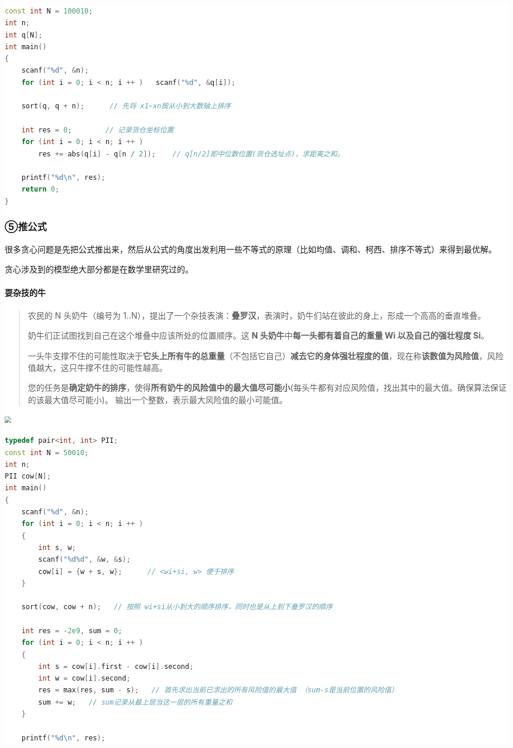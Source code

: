 ```c++
const int N = 100010;
int n;
int q[N];
int main()
{
    scanf("%d", &n);
    for (int i = 0; i < n; i ++ )   scanf("%d", &q[i]);

    sort(q, q + n);      // 先将 x1~xn按从小到大数轴上排序

    int res = 0;        // 记录货仓坐标位置
    for (int i = 0; i < n; i ++ ) 
        res += abs(q[i] - q[n / 2]);    // q[n/2]即中位数位置(货仓选址点)，求距离之和。

    printf("%d\n", res);
    return 0;
}
```

### ⑤推公式

很多贪心问题是先把公式推出来，然后从公式的角度出发利用一些不等式的原理（比如均值、调和、柯西、排序不等式）来得到最优解。

贪心涉及到的模型绝大部分都是在数学里研究过的。

#### 耍杂技的牛

> 农民的 N 头奶牛（编号为 1..N），提出了一个杂技表演：**叠罗汉**，表演时，奶牛们站在彼此的身上，形成一个高高的垂直堆叠。
>
> 奶牛们正试图找到自己在这个堆叠中应该所处的位置顺序。这 **N 头奶牛**中**每一头都有着自己的重量 Wi 以及自己的强壮程度 Si**。
>
> 一头牛支撑不住的可能性取决于**它头上所有牛的总重量**（不包括它自己）**减去它的身体强壮程度的值**，现在称**该数值为风险值**，风险值越大，这只牛撑不住的可能性越高。
>
> 您的任务是**确定奶牛的排序**，使得**所有奶牛的风险值中的最大值尽可能小**(每头牛都有对应风险值，找出其中的最大值。确保算法保证的该最大值尽可能小)。                      输出一个整数，表示最大风险值的最小可能值。

<img src="https://gitee.com/HYHZRYX/images/raw/master/imgs/202311060130094.png" style="zoom:67%;" />

```c++
typedef pair<int, int> PII;
const int N = 50010;
int n;
PII cow[N];
int main()
{
    scanf("%d", &n);
    for (int i = 0; i < n; i ++ )
    {
        int s, w;
        scanf("%d%d", &w, &s);
        cow[i] = {w + s, w};      // <wi+si, w> 便于排序
    }

    sort(cow, cow + n);   // 按照 wi+si从小到大的顺序排序，同时也是从上到下叠罗汉的顺序

    int res = -2e9, sum = 0;
    for (int i = 0; i < n; i ++ )
    {
        int s = cow[i].first - cow[i].second;
        int w = cow[i].second;
        res = max(res, sum - s);   // 首先求出当前已求出的所有风险值的最大值 （sum-s是当前位置的风险值）
        sum += w;   // sum记录从最上层当这一层的所有重量之和
    }

    printf("%d\n", res);
```